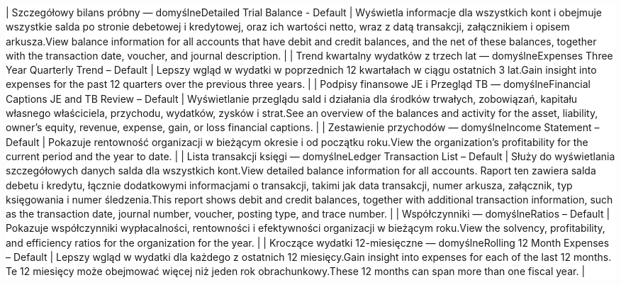 | <span data-ttu-id="22072-217">Szczegółowy bilans próbny — domyślne</span><span class="sxs-lookup"><span data-stu-id="22072-217">Detailed Trial Balance - Default</span></span>                         | <span data-ttu-id="22072-218">Wyświetla informacje dla wszystkich kont i obejmuje wszystkie salda po stronie debetowej i kredytowej, oraz ich wartości netto, wraz z datą transakcji, załącznikiem i opisem arkusza.</span><span class="sxs-lookup"><span data-stu-id="22072-218">View balance information for all accounts that have debit and credit balances, and the net of these balances, together with the transaction date, voucher, and journal description.</span></span>                                                                                                                                  |
| <span data-ttu-id="22072-219">Trend kwartalny wydatków z trzech lat — domyślne</span><span class="sxs-lookup"><span data-stu-id="22072-219">Expenses Three Year Quarterly Trend – Default</span></span>             | <span data-ttu-id="22072-220">Lepszy wgląd w wydatki w poprzednich 12 kwartałach w ciągu ostatnich 3 lat.</span><span class="sxs-lookup"><span data-stu-id="22072-220">Gain insight into expenses for the past 12 quarters over the previous three years.</span></span>                                                                                                                                                                                                                                   |
| <span data-ttu-id="22072-221">Podpisy finansowe JE i Przegląd TB — domyślne</span><span class="sxs-lookup"><span data-stu-id="22072-221">Financial Captions JE and TB Review – Default</span></span>            | <span data-ttu-id="22072-222">Wyświetlanie przeglądu sald i działania dla środków trwałych, zobowiązań, kapitału własnego właściciela, przychodu, wydatków, zysków i strat.</span><span class="sxs-lookup"><span data-stu-id="22072-222">See an overview of the balances and activity for the asset, liability, owner’s equity, revenue, expense, gain, or loss financial captions.</span></span>                                                                                                                                                                           |
| <span data-ttu-id="22072-223">Zestawienie przychodów — domyślne</span><span class="sxs-lookup"><span data-stu-id="22072-223">Income Statement – Default</span></span>                                | <span data-ttu-id="22072-224">Pokazuje rentowność organizacji w bieżącym okresie i od początku roku.</span><span class="sxs-lookup"><span data-stu-id="22072-224">View the organization’s profitability for the current period and the year to date.</span></span>                                                                                                                                                                                                                                   |
| <span data-ttu-id="22072-225">Lista transakcji księgi — domyślne</span><span class="sxs-lookup"><span data-stu-id="22072-225">Ledger Transaction List – Default</span></span>                        | <span data-ttu-id="22072-226">Służy do wyświetlania szczegółowych danych salda dla wszystkich kont.</span><span class="sxs-lookup"><span data-stu-id="22072-226">View detailed balance information for all accounts.</span></span> <span data-ttu-id="22072-227">Raport ten zawiera salda debetu i kredytu, łącznie dodatkowymi informacjami o transakcji, takimi jak data transakcji, numer arkusza, załącznik, typ księgowania i numer śledzenia.</span><span class="sxs-lookup"><span data-stu-id="22072-227">This report shows debit and credit balances, together with additional transaction information, such as the transaction date, journal number, voucher, posting type, and trace number.</span></span>                                                                            |
| <span data-ttu-id="22072-228">Współczynniki — domyślne</span><span class="sxs-lookup"><span data-stu-id="22072-228">Ratios – Default</span></span>                                          | <span data-ttu-id="22072-229">Pokazuje współczynniki wypłacalności, rentowności i efektywności organizacji w bieżącym roku.</span><span class="sxs-lookup"><span data-stu-id="22072-229">View the solvency, profitability, and efficiency ratios for the organization for the year.</span></span>                                                                                                                                                                                                                           |
| <span data-ttu-id="22072-230">Kroczące wydatki 12-miesięczne — domyślne</span><span class="sxs-lookup"><span data-stu-id="22072-230">Rolling 12 Month Expenses – Default</span></span>                       | <span data-ttu-id="22072-231">Lepszy wgląd w wydatki dla każdego z ostatnich 12 miesięcy.</span><span class="sxs-lookup"><span data-stu-id="22072-231">Gain insight into expenses for each of the last 12 months.</span></span> <span data-ttu-id="22072-232">Te 12 miesięcy może obejmować więcej niż jeden rok obrachunkowy.</span><span class="sxs-lookup"><span data-stu-id="22072-232">These 12 months can span more than one fiscal year.</span></span>                                                                                                                                                                                                       |